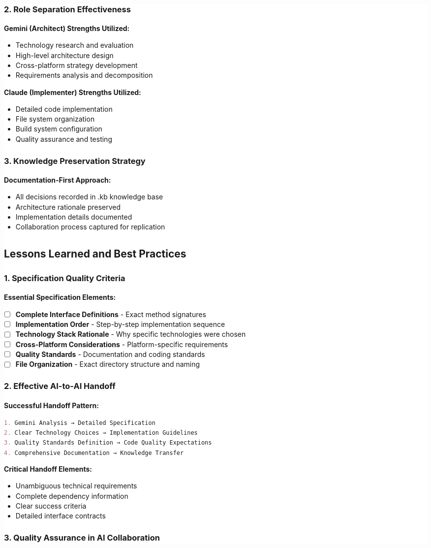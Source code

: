 ### 2. Role Separation Effectiveness

**Gemini (Architect) Strengths Utilized:**
- Technology research and evaluation
- High-level architecture design
- Cross-platform strategy development
- Requirements analysis and decomposition

**Claude (Implementer) Strengths Utilized:**
- Detailed code implementation
- File system organization
- Build system configuration
- Quality assurance and testing

### 3. Knowledge Preservation Strategy

**Documentation-First Approach:**
- All decisions recorded in .kb knowledge base
- Architecture rationale preserved
- Implementation details documented
- Collaboration process captured for replication

## Lessons Learned and Best Practices

### 1. Specification Quality Criteria

**Essential Specification Elements:**
- [ ] **Complete Interface Definitions** - Exact method signatures
- [ ] **Implementation Order** - Step-by-step implementation sequence
- [ ] **Technology Stack Rationale** - Why specific technologies were chosen
- [ ] **Cross-Platform Considerations** - Platform-specific requirements
- [ ] **Quality Standards** - Documentation and coding standards
- [ ] **File Organization** - Exact directory structure and naming

### 2. Effective AI-to-AI Handoff

**Successful Handoff Pattern:**
```markdown
1. Gemini Analysis → Detailed Specification
2. Clear Technology Choices → Implementation Guidelines
3. Quality Standards Definition → Code Quality Expectations
4. Comprehensive Documentation → Knowledge Transfer
```

**Critical Handoff Elements:**
- Unambiguous technical requirements
- Complete dependency information
- Clear success criteria
- Detailed interface contracts

### 3. Quality Assurance in AI Collaboration
